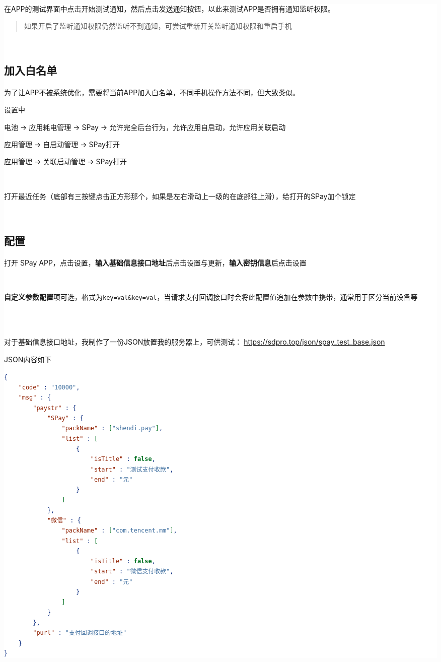 在APP的测试界面中点击开始测试通知，然后点击发送通知按钮，以此来测试APP是否拥有通知监听权限。

> 如果开启了监听通知权限仍然监听不到通知，可尝试重新开关监听通知权限和重启手机

<br>

## 加入白名单

为了让APP不被系统优化，需要将当前APP加入白名单，不同手机操作方法不同，但大致类似。

设置中

电池 -> 应用耗电管理 -> SPay -> 允许完全后台行为，允许应用自启动，允许应用关联启动

应用管理 -> 自启动管理 -> SPay打开

应用管理 -> 关联启动管理 -> SPay打开

<br>

打开最近任务（底部有三按键点击正方形那个，如果是左右滑动上一级的在底部往上滑），给打开的SPay加个锁定

<br>

## 配置

打开 SPay APP，点击设置，**输入基础信息接口地址**后点击设置与更新，**输入密钥信息**后点击设置

<br>

**自定义参数配置**项可选，格式为`key=val&key=val`，当请求支付回调接口时会将此配置值追加在参数中携带，通常用于区分当前设备等

<br>

<br>

对于基础信息接口地址，我制作了一份JSON放置我的服务器上，可供测试： https://sdpro.top/json/spay_test_base.json

JSON内容如下

```json
{
    "code" : "10000",
    "msg" : {
        "paystr" : {
            "SPay" : {
                "packName" : ["shendi.pay"],
                "list" : [
                    {
                        "isTitle" : false,
                        "start" : "测试支付收款",
                        "end" : "元"
                    }
                ]
            },
            "微信" : {
                "packName" : ["com.tencent.mm"],
                "list" : [
                    {
                        "isTitle" : false,
                        "start" : "微信支付收款",
                        "end" : "元"
                    }
                ]
            }
        },
        "purl" : "支付回调接口的地址"
    }
}
```
